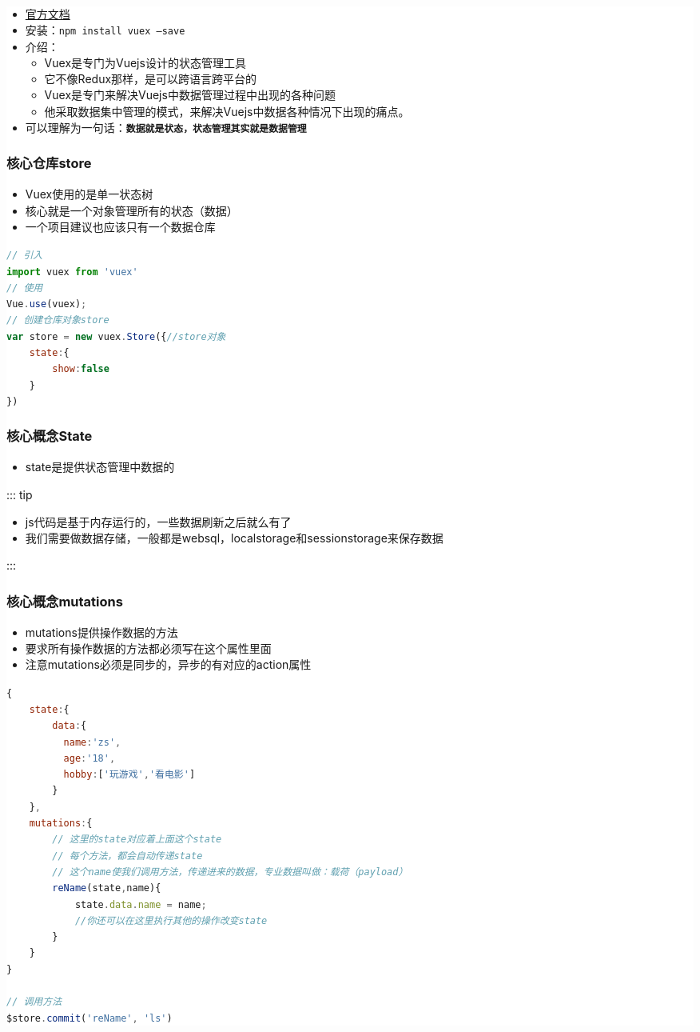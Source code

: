 - [官方文档](https://vuex.vuejs.org/zh/guide/)
- 安装：`npm install vuex —save`
- 介绍：
  - Vuex是专门为Vuejs设计的状态管理工具
  - 它不像Redux那样，是可以跨语言跨平台的
  - Vuex是专门来解决Vuejs中数据管理过程中出现的各种问题
  - 他采取数据集中管理的模式，来解决Vuejs中数据各种情况下出现的痛点。
- 可以理解为一句话：**`数据就是状态，状态管理其实就是数据管理`**

### 核心仓库store

* Vuex使用的是单一状态树
* 核心就是一个对象管理所有的状态（数据）
* 一个项目建议也应该只有一个数据仓库

```javascript
// 引入
import vuex from 'vuex'
// 使用
Vue.use(vuex);
// 创建仓库对象store
var store = new vuex.Store({//store对象
    state:{
        show:false
    }
})
```

### 核心概念State

* state是提供状态管理中数据的

::: tip

* js代码是基于内存运行的，一些数据刷新之后就么有了
* 我们需要做数据存储，一般都是websql，localstorage和sessionstorage来保存数据

:::

### 核心概念mutations

* mutations提供操作数据的方法
* 要求所有操作数据的方法都必须写在这个属性里面
* 注意mutations必须是同步的，异步的有对应的action属性

```javascript
{
    state:{
        data:{
          name:'zs',
          age:'18',
          hobby:['玩游戏','看电影']
        }
    },
    mutations:{
    	// 这里的state对应着上面这个state
    	// 每个方法，都会自动传递state
    	// 这个name使我们调用方法，传递进来的数据，专业数据叫做：载荷（payload）
        reName(state,name){
            state.data.name = name;
            //你还可以在这里执行其他的操作改变state
        }
    }
}

// 调用方法
$store.commit('reName', 'ls')
```